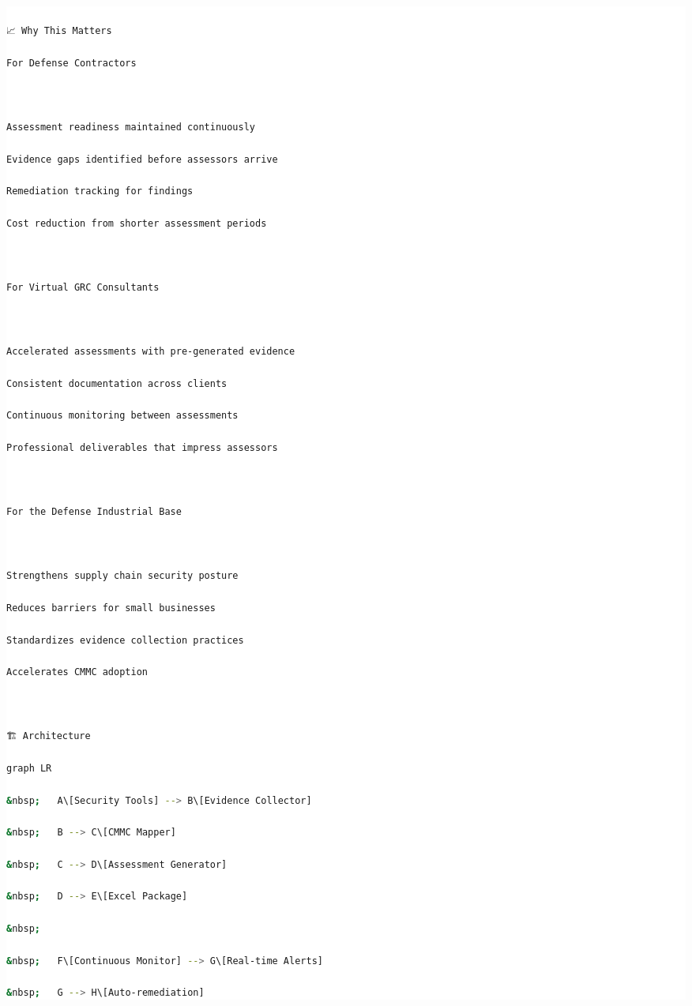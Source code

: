 ```bash

📈 Why This Matters

For Defense Contractors



Assessment readiness maintained continuously

Evidence gaps identified before assessors arrive

Remediation tracking for findings

Cost reduction from shorter assessment periods



For Virtual GRC Consultants



Accelerated assessments with pre-generated evidence

Consistent documentation across clients

Continuous monitoring between assessments

Professional deliverables that impress assessors



For the Defense Industrial Base



Strengthens supply chain security posture

Reduces barriers for small businesses

Standardizes evidence collection practices

Accelerates CMMC adoption



🏗️ Architecture

graph LR

&nbsp;   A\[Security Tools] --> B\[Evidence Collector]

&nbsp;   B --> C\[CMMC Mapper]

&nbsp;   C --> D\[Assessment Generator]

&nbsp;   D --> E\[Excel Package]

&nbsp;   

&nbsp;   F\[Continuous Monitor] --> G\[Real-time Alerts]

&nbsp;   G --> H\[Auto-remediation]

```